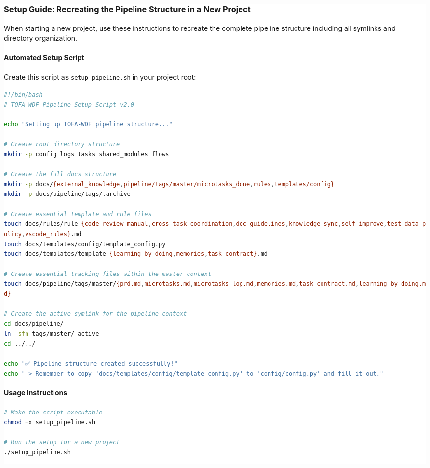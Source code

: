 
### **Setup Guide: Recreating the Pipeline Structure in a New Project**

When starting a new project, use these instructions to recreate the complete pipeline structure including all symlinks and directory organization.

#### **Automated Setup Script**
Create this script as `setup_pipeline.sh` in your project root:

```bash
#!/bin/bash
# TOFA-WDF Pipeline Setup Script v2.0

echo "Setting up TOFA-WDF pipeline structure..."

# Create root directory structure
mkdir -p config logs tasks shared_modules flows

# Create the full docs structure
mkdir -p docs/{external_knowledge,pipeline/tags/master/microtasks_done,rules,templates/config}
mkdir -p docs/pipeline/tags/.archive

# Create essential template and rule files
touch docs/rules/rule_{code_review_manual,cross_task_coordination,doc_guidelines,knowledge_sync,self_improve,test_data_policy,vscode_rules}.md
touch docs/templates/config/template_config.py
touch docs/templates/template_{learning_by_doing,memories,task_contract}.md

# Create essential tracking files within the master context
touch docs/pipeline/tags/master/{prd.md,microtasks.md,microtasks_log.md,memories.md,task_contract.md,learning_by_doing.md}

# Create the active symlink for the pipeline context
cd docs/pipeline/
ln -sfn tags/master/ active
cd ../../

echo "✅ Pipeline structure created successfully!"
echo "-> Remember to copy 'docs/templates/config/template_config.py' to 'config/config.py' and fill it out."
```

#### **Usage Instructions**
```bash
# Make the script executable
chmod +x setup_pipeline.sh

# Run the setup for a new project
./setup_pipeline.sh
```

---
